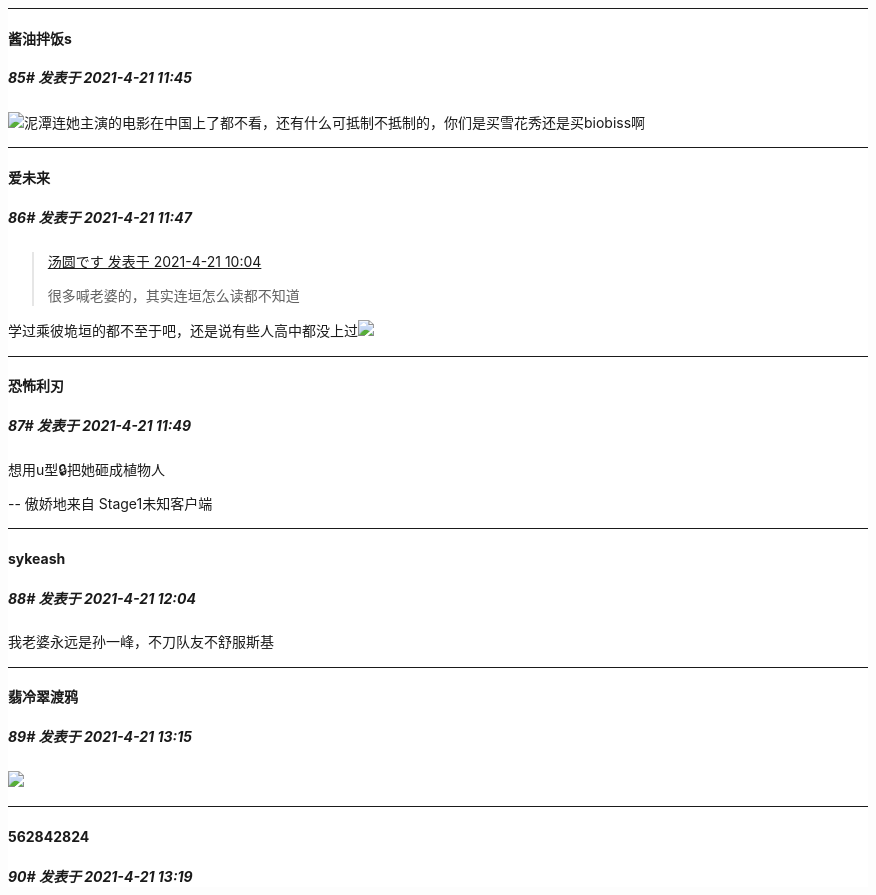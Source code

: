 
*****

####  酱油拌饭s  
##### 85#       发表于 2021-4-21 11:45


<img src="https://static.saraba1st.com/image/smiley/face2017/067.png" referrerpolicy="no-referrer">泥潭连她主演的电影在中国上了都不看，还有什么可抵制不抵制的，你们是买雪花秀还是买biobiss啊


*****

####  爱未来  
##### 86#       发表于 2021-4-21 11:47


<blockquote><a href="httphttps://bbs.saraba1st.com/2b/forum.php?mod=redirect&amp;goto=findpost&amp;pid=51008563&amp;ptid=2000161" target="_blank">汤圆です 发表于 2021-4-21 10:04</a>

很多喊老婆的，其实连垣怎么读都不知道</blockquote>
学过乘彼垝垣的都不至于吧，还是说有些人高中都没上过<img src="https://static.saraba1st.com/image/smiley/face2017/067.png" referrerpolicy="no-referrer">


*****

####  恐怖利刃  
##### 87#       发表于 2021-4-21 11:49


想用u型🔒把她砸成植物人

 -- 傲娇地来自 Stage1未知客户端


*****

####  sykeash  
##### 88#       发表于 2021-4-21 12:04


我老婆永远是孙一峰，不刀队友不舒服斯基


*****

####  翡冷翠渡鸦  
##### 89#       发表于 2021-4-21 13:15


<img src="https://static.saraba1st.com/image/smiley/face2017/067.png" referrerpolicy="no-referrer">


*****

####  562842824  
##### 90#       发表于 2021-4-21 13:19
